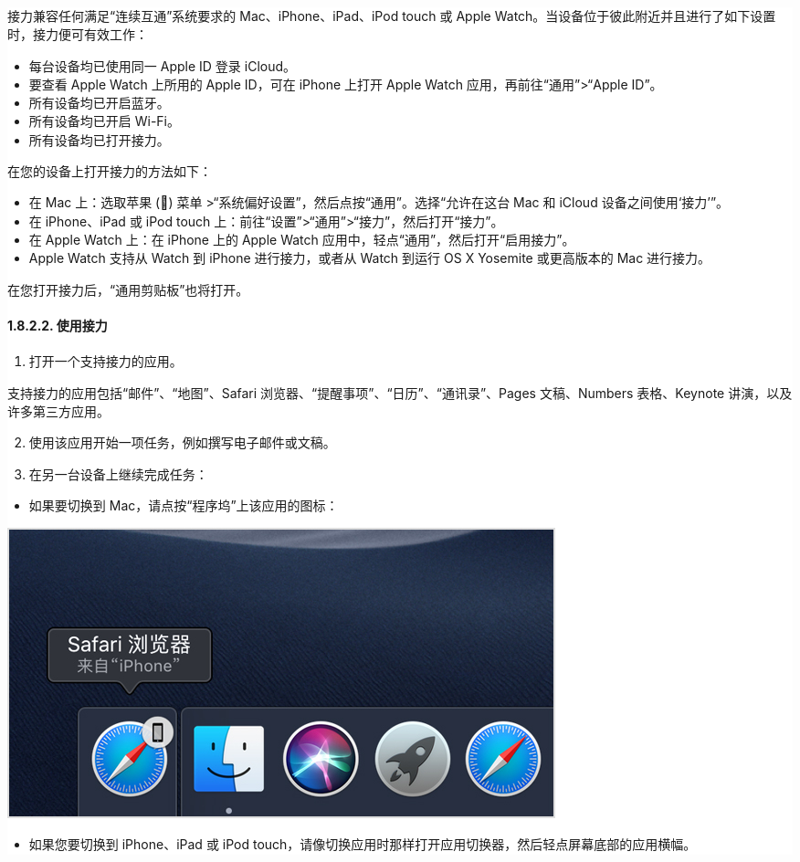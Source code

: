 接力兼容任何满足“连续互通”系统要求的 Mac、iPhone、iPad、iPod touch 或 Apple Watch。当设备位于彼此附近并且进行了如下设置时，接力便可有效工作：

- 每台设备均已使用同一 Apple ID 登录 iCloud。
- 要查看 Apple Watch 上所用的 Apple ID，可在 iPhone 上打开 Apple Watch 应用，再前往“通用”>“Apple ID”。
- 所有设备均已开启蓝牙。
- 所有设备均已开启 Wi-Fi。
- 所有设备均已打开接力。

在您的设备上打开接力的方法如下：

- 在 Mac 上：选取苹果 () 菜单 >“系统偏好设置”，然后点按“通用”。选择“允许在这台 Mac 和 iCloud 设备之间使用‘接力’”。
- 在 iPhone、iPad 或 iPod touch 上：前往“设置”>“通用”>“接力”，然后打开“接力”。
- 在 Apple Watch 上：在 iPhone 上的 Apple Watch 应用中，轻点“通用”，然后打开“启用接力”。
- Apple Watch 支持从 Watch 到 iPhone 进行接力，或者从 Watch 到运行 OS X Yosemite 或更高版本的 Mac 进行接力。

在您打开接力后，“通用剪贴板”也将打开。

#### 1.8.2.2. 使用接力

1. 打开一个支持接力的应用。

支持接力的应用包括“邮件”、“地图”、Safari 浏览器、“提醒事项”、“日历”、“通讯录”、Pages 文稿、Numbers 表格、Keynote 讲演，以及许多第三方应用。

2. 使用该应用开始一项任务，例如撰写电子邮件或文稿。

3. 在另一台设备上继续完成任务：

- 如果要切换到 Mac，请点按“程序坞”上该应用的图标：

![2019-08-30-09-51-03.png](./images/2019-08-30-09-51-03.png)

- 如果您要切换到 iPhone、iPad 或 iPod touch，请像切换应用时那样打开应用切换器，然后轻点屏幕底部的应用横幅。
